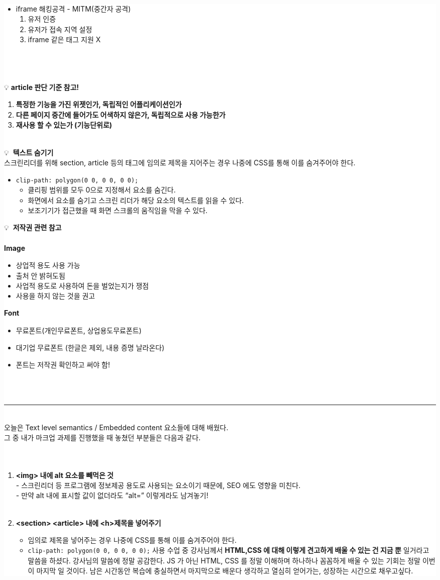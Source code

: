   - iframe 해킹공격 - MITM(중간자 공격)
    1. 유저 인증
    2. 유저가 접속 지역 설정
    3. iframe 같은 태그 지원 X

<br><br><br>
💡 **article 판단 기준 참고!**

1. **특정한 기능을 가진 위젯인가, 독립적인 어플리케이션인가**
2. **다른 페이지 중간에 들어가도 어색하지 않은가, 독립적으로 사용 가능한가**
3. **재사용 할 수 있는가 (기능단위로)**
   <br><br>

💡  **텍스트 숨기기**<br>
스크린리더를 위해 section, article 등의 태그에 임의로 제목을 지어주는 경우
나중에 CSS를 통해 이를 숨겨주어야 한다.

- `clip-path: polygon(0 0, 0 0, 0 0);`
  - 클리핑 범위를 모두 0으로 지정해서 요소를 숨긴다.
  - 화면에서 요소를 숨기고 스크린 리더가 해당 요소의 텍스트를 읽을 수 있다.
  - 보조기기가 접근했을 때 화면 스크롤의 움직임을 막을 수 있다.

💡  **저작권 관련 참고**<br>
<br>
**Image**

- 상업적 용도 사용 가능
- 출처 안 밝혀도됨
- 사업적 용도로 사용하여 돈을 벌었는지가 쟁점
- 사용을 하지 않는 것을 권고 <br>

**Font**

- 무료폰트(개인무료폰트, 상업용도무료폰트)
- 대기업 무료폰트 (한글은 제외, 내용 증명 날라온다)
- 폰트는 저작권 확인하고 써야 함!

  <br><br>

<hr>  
<br>
오늘은 Text level semantics / Embedded content 요소들에 대해 배웠다.<br>
그 중 내가 마크업 과제를 진행했을 때 놓쳤던 부분들은 다음과 같다.<br>
<br><br>

1. **\<img> 내에 alt 요소를 빼먹은 것<br>** - 스크린리더 등 프로그램에 정보제공 용도로 사용되는 요소이기 때문에, SEO 에도 영향을 미친다.<br> - 만약 alt 내에 표시할 값이 없더라도 “alt=” 이렇게라도 남겨놓기!<br>
   <br>

2. **\<section> \<article> 내에 \<h>제목을 넣어주기**
   - 임의로 제목을 넣어주는 경우 나중에 CSS를 통해 이를 숨겨주어야 한다.
   - `clip-path: polygon(0 0, 0 0, 0 0);` 사용
     수업 중 강사님께서
     **HTML,CSS 에 대해 이렇게 견고하게 배울 수 있는 건 지금 뿐** 일거라고 말씀을 하셨다.
     강사님의 말씀에 정말 공감한다.
     JS 가 아닌 HTML, CSS 를 정말 이해하며 하나하나 꼼꼼하게 배울 수 있는 기회는
     정말 이번이 마지막 일 것이다.
     남은 시간동안 복습에 충실하면서 마지막으로 배운다 생각하고 열심히 얻어가는, 성장하는 시간으로 채우고싶다.

